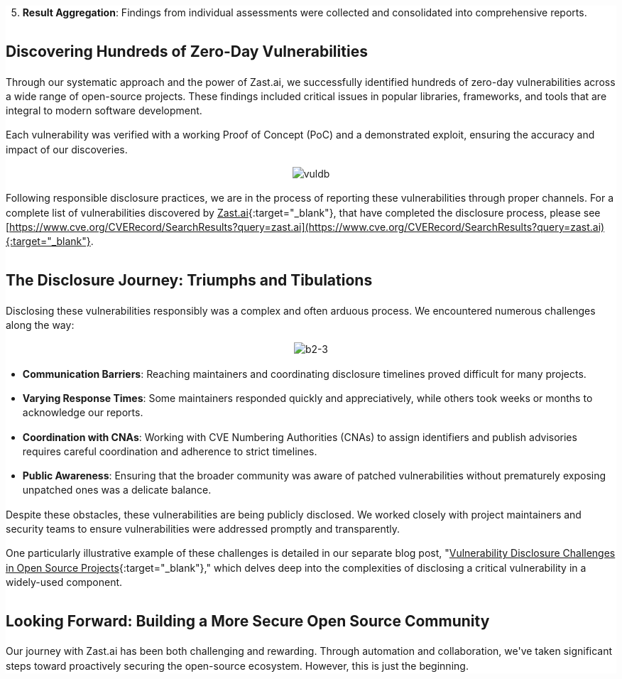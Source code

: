 5. **Result Aggregation**: Findings from individual assessments were collected and consolidated into comprehensive reports.

## Discovering Hundreds of Zero-Day Vulnerabilities

Through our systematic approach and the power of Zast.ai, we successfully identified hundreds of zero-day vulnerabilities across a wide range of open-source projects. These findings included critical issues in popular libraries, frameworks, and tools that are integral to modern software development.

Each vulnerability was verified with a working Proof of Concept (PoC) and a demonstrated exploit, ensuring the accuracy and impact of our discoveries.

<center><img src="{{'/assets/img/Finding-Zero-Day-Vulnerabilities-at-Scale/vuldb.png' | relative_url }}" alt="vuldb" width="750" height="auto"></center>

Following responsible disclosure practices, we are in the process of reporting these vulnerabilities through proper channels. For a complete list of vulnerabilities discovered by [Zast.ai](https://zast.ai/){:target="_blank"}, that have completed the disclosure process, please see [https://www.cve.org/CVERecord/SearchResults?query=zast.ai](https://www.cve.org/CVERecord/SearchResults?query=zast.ai){:target="_blank"}.

## The Disclosure Journey: Triumphs and Tibulations

Disclosing these vulnerabilities responsibly was a complex and often arduous process. We encountered numerous challenges along the way:

<center><img src="{{'/assets/img/Finding-Zero-Day-Vulnerabilities-at-Scale/b2-3.png' | relative_url }}" alt="b2-3" width="750" height="auto"></center>

- **Communication Barriers**: Reaching maintainers and coordinating disclosure timelines proved difficult for many projects.

- **Varying Response Times**: Some maintainers responded quickly and appreciatively, while others took weeks or months to acknowledge our reports.

- **Coordination with CNAs**: Working with CVE Numbering Authorities (CNAs) to assign identifiers and publish advisories requires careful coordination and adherence to strict timelines.

- **Public Awareness**: Ensuring that the broader community was aware of patched vulnerabilities without prematurely exposing unpatched ones was a delicate balance.

Despite these obstacles, these vulnerabilities are being publicly disclosed. We worked closely with project maintainers and security teams to ensure vulnerabilities were addressed promptly and transparently.

One particularly illustrative example of these challenges is detailed in our separate blog post, "[Vulnerability Disclosure Challenges in Open Source Projects](https://blog.zast.ai/security/open%20source/vulnerability%20disclosure/Vulnerability-Disclosure-Challenges-in-Open-Source-Projects/){:target="_blank"}," which delves deep into the complexities of disclosing a critical vulnerability in a widely-used component.

## Looking Forward: Building a More Secure Open Source Community

Our journey with Zast.ai has been both challenging and rewarding. Through automation and collaboration, we've taken significant steps toward proactively securing the open-source ecosystem. However, this is just the beginning.
